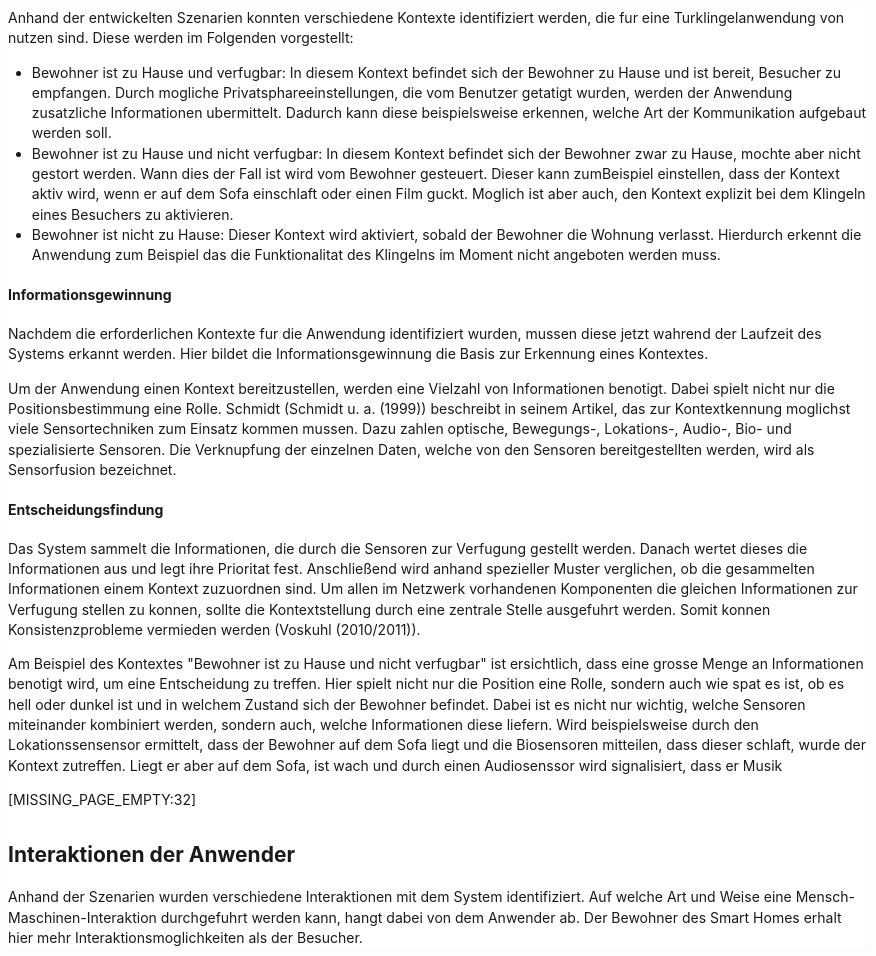 Anhand der entwickelten Szenarien konnten verschiedene Kontexte identifiziert werden, die fur eine Turklingelanwendung von nutzen sind. Diese werden im Folgenden vorgestellt:

* Bewohner ist zu Hause und verfugbar: In diesem Kontext befindet sich der Bewohner zu Hause und ist bereit, Besucher zu empfangen. Durch mogliche Privatsphareeinstellungen, die vom Benutzer getatigt wurden, werden der Anwendung zusatzliche Informationen ubermittelt. Dadurch kann diese beispielsweise erkennen, welche Art der Kommunikation aufgebaut werden soll.
* Bewohner ist zu Hause und nicht verfugbar: In diesem Kontext befindet sich der Bewohner zwar zu Hause, mochte aber nicht gestort werden. Wann dies der Fall ist wird vom Bewohner gesteuert. Dieser kann zumBeispiel einstellen, dass der Kontext aktiv wird, wenn er auf dem Sofa einschlaft oder einen Film guckt. Moglich ist aber auch, den Kontext explizit bei dem Klingeln eines Besuchers zu aktivieren.
* Bewohner ist nicht zu Hause: Dieser Kontext wird aktiviert, sobald der Bewohner die Wohnung verlasst. Hierdurch erkennt die Anwendung zum Beispiel das die Funktionalitat des Klingelns im Moment nicht angeboten werden muss.

#### Informationsgewinnung

Nachdem die erforderlichen Kontexte fur die Anwendung identifiziert wurden, mussen diese jetzt wahrend der Laufzeit des Systems erkannt werden. Hier bildet die Informationsgewinnung die Basis zur Erkennung eines Kontextes.

Um der Anwendung einen Kontext bereitzustellen, werden eine Vielzahl von Informationen benotigt. Dabei spielt nicht nur die Positionsbestimmung eine Rolle. Schmidt (Schmidt u. a. (1999)) beschreibt in seinem Artikel, das zur Kontextkennung moglichst viele Sensortechniken zum Einsatz kommen mussen. Dazu zahlen optische, Bewegungs-, Lokations-, Audio-, Bio- und spezialisierte Sensoren. Die Verknupfung der einzelnen Daten, welche von den Sensoren bereitgestellten werden, wird als Sensorfusion bezeichnet.

#### Entscheidungsfindung

Das System sammelt die Informationen, die durch die Sensoren zur Verfugung gestellt werden. Danach wertet dieses die Informationen aus und legt ihre Prioritat fest. Anschließend wird anhand spezieller Muster verglichen, ob die gesammelten Informationen einem Kontext zuzuordnen sind. Um allen im Netzwerk vorhandenen Komponenten die gleichen Informationen zur Verfugung stellen zu konnen, sollte die Kontextstellung durch eine zentrale Stelle ausgefuhrt werden. Somit konnen Konsistenzprobleme vermieden werden (Voskuhl (2010/2011)).

Am Beispiel des Kontextes "Bewohner ist zu Hause und nicht verfugbar" ist ersichtlich, dass eine grosse Menge an Informationen benotigt wird, um eine Entscheidung zu treffen. Hier spielt nicht nur die Position eine Rolle, sondern auch wie spat es ist, ob es hell oder dunkel ist und in welchem Zustand sich der Bewohner befindet. Dabei ist es nicht nur wichtig, welche Sensoren miteinander kombiniert werden, sondern auch, welche Informationen diese liefern. Wird beispielsweise durch den Lokationssensensor ermittelt, dass der Bewohner auf dem Sofa liegt und die Biosensoren mitteilen, dass dieser schlaft, wurde der Kontext zutreffen. Liegt er aber auf dem Sofa, ist wach und durch einen Audiosenssor wird signalisiert, dass er Musik

[MISSING_PAGE_EMPTY:32]

## Interaktionen der Anwender

Anhand der Szenarien wurden verschiedene Interaktionen mit dem System identifiziert. Auf welche Art und Weise eine Mensch-Maschinen-Interaktion durchgefuhrt werden kann, hangt dabei von dem Anwender ab. Der Bewohner des Smart Homes erhalt hier mehr Interaktionsmoglichkeiten als der Besucher.
